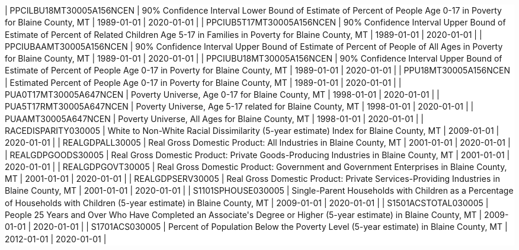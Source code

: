 | PPCILBU18MT30005A156NCEN  | 90% Confidence Interval Lower Bound of Estimate of Percent of People Age 0-17 in Poverty for Blaine County, MT                                                             | 1989-01-01          | 2020-01-01        |
| PPCIUB5T17MT30005A156NCEN | 90% Confidence Interval Upper Bound of Estimate of Percent of Related Children Age 5-17 in Families in Poverty for Blaine County, MT                                       | 1989-01-01          | 2020-01-01        |
| PPCIUBAAMT30005A156NCEN   | 90% Confidence Interval Upper Bound of Estimate of Percent of People of All Ages in Poverty for Blaine County, MT                                                          | 1989-01-01          | 2020-01-01        |
| PPCIUBU18MT30005A156NCEN  | 90% Confidence Interval Upper Bound of Estimate of Percent of People Age 0-17 in Poverty for Blaine County, MT                                                             | 1989-01-01          | 2020-01-01        |
| PPU18MT30005A156NCEN      | Estimated Percent of People Age 0-17 in Poverty for Blaine County, MT                                                                                                      | 1989-01-01          | 2020-01-01        |
| PUA0T17MT30005A647NCEN    | Poverty Universe, Age 0-17 for Blaine County, MT                                                                                                                           | 1998-01-01          | 2020-01-01        |
| PUA5T17RMT30005A647NCEN   | Poverty Universe, Age 5-17 related for Blaine County, MT                                                                                                                   | 1998-01-01          | 2020-01-01        |
| PUAAMT30005A647NCEN       | Poverty Universe, All Ages for Blaine County, MT                                                                                                                           | 1998-01-01          | 2020-01-01        |
| RACEDISPARITY030005       | White to Non-White Racial Dissimilarity (5-year estimate) Index for Blaine County, MT                                                                                      | 2009-01-01          | 2020-01-01        |
| REALGDPALL30005           | Real Gross Domestic Product: All Industries in Blaine County, MT                                                                                                           | 2001-01-01          | 2020-01-01        |
| REALGDPGOODS30005         | Real Gross Domestic Product: Private Goods-Producing Industries in Blaine County, MT                                                                                       | 2001-01-01          | 2020-01-01        |
| REALGDPGOVT30005          | Real Gross Domestic Product: Government and Government Enterprises in Blaine County, MT                                                                                    | 2001-01-01          | 2020-01-01        |
| REALGDPSERV30005          | Real Gross Domestic Product: Private Services-Providing Industries in Blaine County, MT                                                                                    | 2001-01-01          | 2020-01-01        |
| S1101SPHOUSE030005        | Single-Parent Households with Children as a Percentage of Households with Children (5-year estimate) in Blaine County, MT                                                  | 2009-01-01          | 2020-01-01        |
| S1501ACSTOTAL030005       | People 25 Years and Over Who Have Completed an Associate's Degree or Higher (5-year estimate) in Blaine County, MT                                                         | 2009-01-01          | 2020-01-01        |
| S1701ACS030005            | Percent of Population Below the Poverty Level (5-year estimate) in Blaine County, MT                                                                                       | 2012-01-01          | 2020-01-01        |